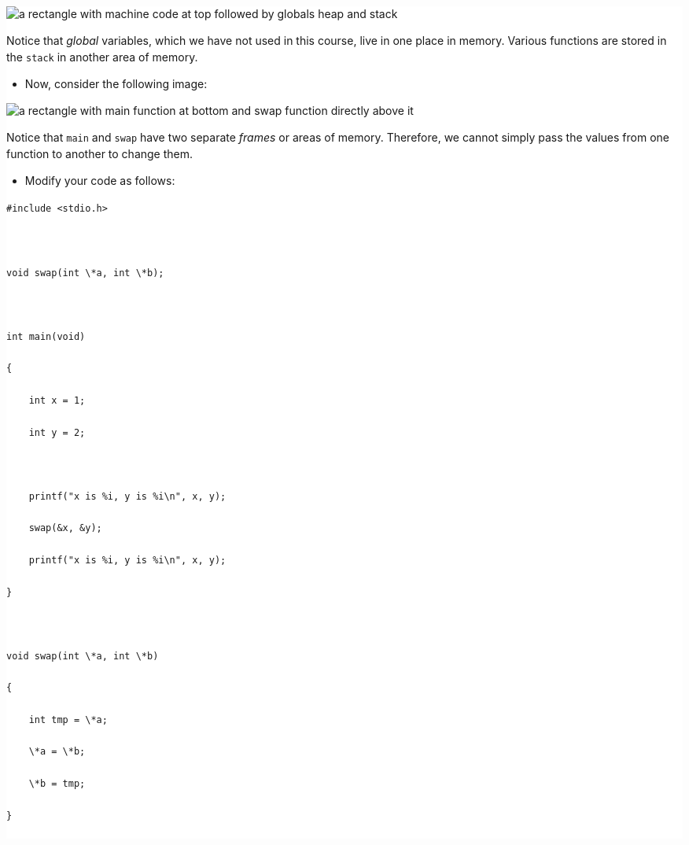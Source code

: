 
![a rectangle with machine code at top followed by globals heap and stack](https://cs50.harvard.edu/x/2023/notes/4/cs50Week4Slide163.png "stack and heap")


Notice that *global* variables, which we have not used in this course, live in one place in memory. Various functions are stored in the `stack` in another area of memory.
* Now, consider the following image:


![a rectangle with main function at bottom and swap function directly above it](https://cs50.harvard.edu/x/2023/notes/4/cs50Week4Slide167.png "frames")


Notice that `main` and `swap` have two separate *frames* or areas of memory. Therefore, we cannot simply pass the values from one function to another to change them.
* Modify your code as follows:



```
#include <stdio.h>



void swap(int \*a, int \*b);



int main(void)

{

    int x = 1;

    int y = 2;



    printf("x is %i, y is %i\n", x, y);

    swap(&x, &y);

    printf("x is %i, y is %i\n", x, y);

}



void swap(int \*a, int \*b)

{

    int tmp = \*a;

    \*a = \*b;

    \*b = tmp;

}


```
 